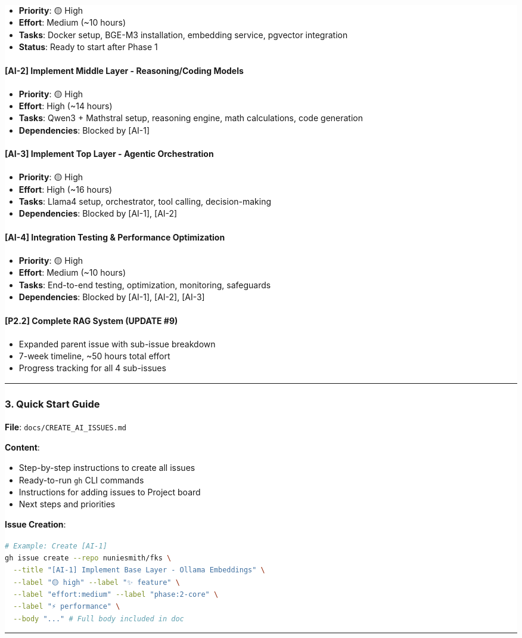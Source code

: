 - **Priority**: 🟡 High
- **Effort**: Medium (~10 hours)
- **Tasks**: Docker setup, BGE-M3 installation, embedding service, pgvector integration
- **Status**: Ready to start after Phase 1

#### [AI-2] Implement Middle Layer - Reasoning/Coding Models

- **Priority**: 🟡 High
- **Effort**: High (~14 hours)
- **Tasks**: Qwen3 + Mathstral setup, reasoning engine, math calculations, code generation
- **Dependencies**: Blocked by [AI-1]

#### [AI-3] Implement Top Layer - Agentic Orchestration

- **Priority**: 🟡 High
- **Effort**: High (~16 hours)
- **Tasks**: Llama4 setup, orchestrator, tool calling, decision-making
- **Dependencies**: Blocked by [AI-1], [AI-2]

#### [AI-4] Integration Testing & Performance Optimization

- **Priority**: 🟡 High
- **Effort**: Medium (~10 hours)
- **Tasks**: End-to-end testing, optimization, monitoring, safeguards
- **Dependencies**: Blocked by [AI-1], [AI-2], [AI-3]

#### [P2.2] Complete RAG System (UPDATE #9)

- Expanded parent issue with sub-issue breakdown
- 7-week timeline, ~50 hours total effort
- Progress tracking for all 4 sub-issues

---

### 3. Quick Start Guide

**File**: `docs/CREATE_AI_ISSUES.md`

**Content**:

- Step-by-step instructions to create all issues
- Ready-to-run `gh` CLI commands
- Instructions for adding issues to Project board
- Next steps and priorities

**Issue Creation**:

```bash
# Example: Create [AI-1]
gh issue create --repo nuniesmith/fks \
  --title "[AI-1] Implement Base Layer - Ollama Embeddings" \
  --label "🟡 high" --label "✨ feature" \
  --label "effort:medium" --label "phase:2-core" \
  --label "⚡ performance" \
  --body "..." # Full body included in doc
```

---